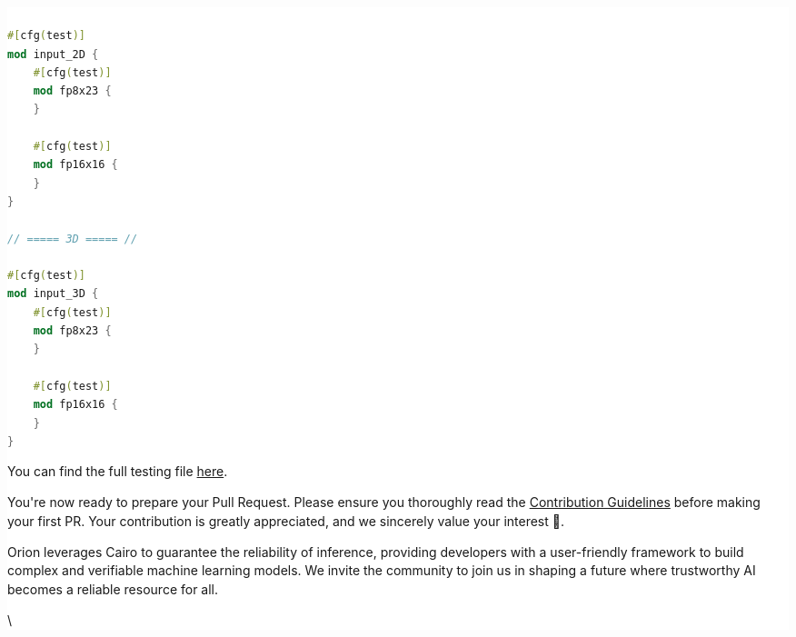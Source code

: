 ```rust

#[cfg(test)]
mod input_2D {
    #[cfg(test)]
    mod fp8x23 {
    }

    #[cfg(test)]
    mod fp16x16 {
    }
}

// ===== 3D ===== //

#[cfg(test)]
mod input_3D {
    #[cfg(test)]
    mod fp8x23 {
    }

    #[cfg(test)]
    mod fp16x16 {
    }
}
```

You can find the full testing file [here](https://github.com/gizatechxyz/orion/blob/develop/src/tests/operators/nn/functional/softmax/softmax\_i32\_test.cairo).

You're now ready to prepare your Pull Request. Please ensure you thoroughly read the [Contribution Guidelines](../../community/contribute.md) before making your first PR. Your contribution is greatly appreciated, and we sincerely value your interest 🫶.

Orion leverages Cairo to guarantee the reliability of inference, providing developers with a user-friendly framework to build complex and verifiable machine learning models. We invite the community to join us in shaping a future where trustworthy AI becomes a reliable resource for all.

\
